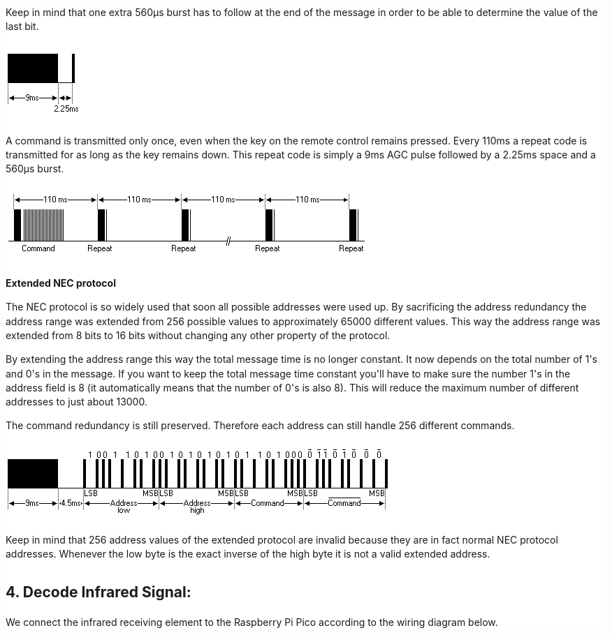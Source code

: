 Keep in mind that one extra 560µs burst has to follow at the end of the message in order to be able to determine the value of the last bit.

![](../media/63364daf21e5522c64eb8dfa82f2cef2.png)

A command is transmitted only once, even when the key on the remote control remains pressed. Every 110ms a repeat code is transmitted for as long as the key remains down. This repeat code is simply a 9ms AGC pulse followed by a 2.25ms space and a 560µs burst.

![](../media/afea92a3b5cc1aa2457d2b118b157c84.png)

**Extended NEC protocol**

The NEC protocol is so widely used that soon all possible addresses were used up. By sacrificing the address redundancy the address range was extended from 256 possible values to approximately 65000 different values. This way the address range was extended from 8 bits to 16 bits without changing any other property of the protocol.

By extending the address range this way the total message time is no longer constant. It now depends on the total number of 1's and 0's in the message. If you want to keep the total message time constant you'll have to make sure the number 1's in the address field is 8 (it automatically means that the number of 0's is also 8). This will reduce the maximum number of different addresses to just about 13000.

The command redundancy is still preserved. Therefore each address can still handle 256 different commands.

![](../media/2f78d1ce7f001926f6b90ad966796e91.png)

Keep in mind that 256 address values of the extended protocol are invalid because they are in fact normal NEC protocol addresses. Whenever the low byte is the exact inverse of the high byte it is not a valid extended address.

## 4. Decode Infrared Signal:
    
We connect the infrared receiving element to the Raspberry Pi Pico according to the wiring diagram below.  
